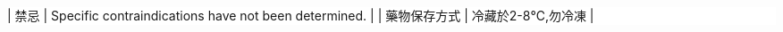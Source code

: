 | 禁忌               | Specific contraindications have not been determined.                                                                                                                                                                                                                                                                                                                                                                                                                                                                                                                                                                                                                                                                                                                                                                                                                                                                                                                                                                                                                                                                                                                                                                                                                                                                                                                                                                                                                                                                                                                                                                                                                                                                                                                                                                                                                                                                                                                                                                                                                                                                                                                                                                                                                                                                                  |
| 藥物保存方式       | 冷藏於2-8℃,勿冷凍                                                                                                                                                                                                                                                                                                                                                                                                                                                                                                                                                                                                                                                                                                                                                                                                                                                                                                                                                                                                                                                                                                                                                                                                                                                                                                                                                                                                                                                                                                                                                                                                                                                                                                                                                                                                                                                                                                                                                                                                                                                                                                                                                                                                                                                                                                                     |
